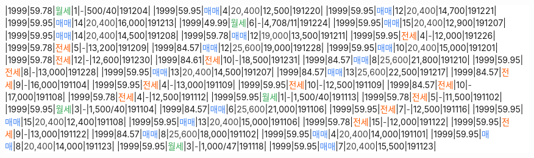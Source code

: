 |1999|59.78|<span style="color:#34a853">월세</span>|1|<span style="color:#444444">-</span>|500/40|191204|
|1999|59.95|<span style="color:#4285f3">매매</span>|4|<span style="color:#444444">20,400</span>|12,500|191220|
|1999|59.95|<span style="color:#4285f3">매매</span>|12|<span style="color:#444444">20,400</span>|14,700|191221|
|1999|59.95|<span style="color:#4285f3">매매</span>|14|<span style="color:#444444">20,400</span>|16,000|191213|
|1999|49.99|<span style="color:#34a853">월세</span>|6|<span style="color:#444444">-</span>|4,708/11|191224|
|1999|59.95|<span style="color:#4285f3">매매</span>|15|<span style="color:#444444">20,400</span>|12,900|191207|
|1999|59.95|<span style="color:#4285f3">매매</span>|14|<span style="color:#444444">20,400</span>|14,500|191208|
|1999|59.78|<span style="color:#4285f3">매매</span>|12|<span style="color:#444444">19,000</span>|13,500|191211|
|1999|59.95|<span style="color:#ff5a00">전세</span>|4|<span style="color:#444444">-</span>|12,000|191226|
|1999|59.78|<span style="color:#ff5a00">전세</span>|5|<span style="color:#444444">-</span>|13,200|191209|
|1999|84.57|<span style="color:#4285f3">매매</span>|12|<span style="color:#444444">25,600</span>|19,000|191228|
|1999|59.95|<span style="color:#4285f3">매매</span>|10|<span style="color:#444444">20,400</span>|15,000|191201|
|1999|59.78|<span style="color:#ff5a00">전세</span>|12|<span style="color:#444444">-</span>|12,600|191230|
|1999|84.61|<span style="color:#ff5a00">전세</span>|10|<span style="color:#444444">-</span>|18,500|191231|
|1999|84.57|<span style="color:#4285f3">매매</span>|8|<span style="color:#444444">25,600</span>|21,800|191210|
|1999|59.95|<span style="color:#ff5a00">전세</span>|8|<span style="color:#444444">-</span>|13,000|191228|
|1999|59.95|<span style="color:#4285f3">매매</span>|13|<span style="color:#444444">20,400</span>|14,500|191207|
|1999|84.57|<span style="color:#4285f3">매매</span>|13|<span style="color:#444444">25,600</span>|22,500|191217|
|1999|84.57|<span style="color:#ff5a00">전세</span>|9|<span style="color:#444444">-</span>|16,000|191104|
|1999|59.95|<span style="color:#ff5a00">전세</span>|4|<span style="color:#444444">-</span>|13,000|191109|
|1999|59.95|<span style="color:#ff5a00">전세</span>|10|<span style="color:#444444">-</span>|12,500|191109|
|1999|84.57|<span style="color:#ff5a00">전세</span>|10|<span style="color:#444444">-</span>|17,000|191108|
|1999|59.78|<span style="color:#ff5a00">전세</span>|4|<span style="color:#444444">-</span>|12,500|191112|
|1999|59.95|<span style="color:#34a853">월세</span>|1|<span style="color:#444444">-</span>|1,500/40|191113|
|1999|59.78|<span style="color:#ff5a00">전세</span>|5|<span style="color:#444444">-</span>|11,500|191102|
|1999|59.95|<span style="color:#34a853">월세</span>|3|<span style="color:#444444">-</span>|1,500/40|191104|
|1999|84.57|<span style="color:#4285f3">매매</span>|6|<span style="color:#444444">25,600</span>|21,000|191106|
|1999|59.95|<span style="color:#ff5a00">전세</span>|7|<span style="color:#444444">-</span>|12,500|191116|
|1999|59.95|<span style="color:#4285f3">매매</span>|15|<span style="color:#444444">20,400</span>|12,400|191108|
|1999|59.95|<span style="color:#4285f3">매매</span>|13|<span style="color:#444444">20,400</span>|15,000|191106|
|1999|59.78|<span style="color:#ff5a00">전세</span>|15|<span style="color:#444444">-</span>|12,000|191122|
|1999|59.95|<span style="color:#ff5a00">전세</span>|9|<span style="color:#444444">-</span>|13,000|191122|
|1999|84.57|<span style="color:#4285f3">매매</span>|8|<span style="color:#444444">25,600</span>|18,000|191102|
|1999|59.95|<span style="color:#4285f3">매매</span>|4|<span style="color:#444444">20,400</span>|14,000|191101|
|1999|59.95|<span style="color:#4285f3">매매</span>|8|<span style="color:#444444">20,400</span>|14,000|191123|
|1999|59.95|<span style="color:#34a853">월세</span>|3|<span style="color:#444444">-</span>|1,000/47|191118|
|1999|59.95|<span style="color:#4285f3">매매</span>|7|<span style="color:#444444">20,400</span>|15,500|191123|